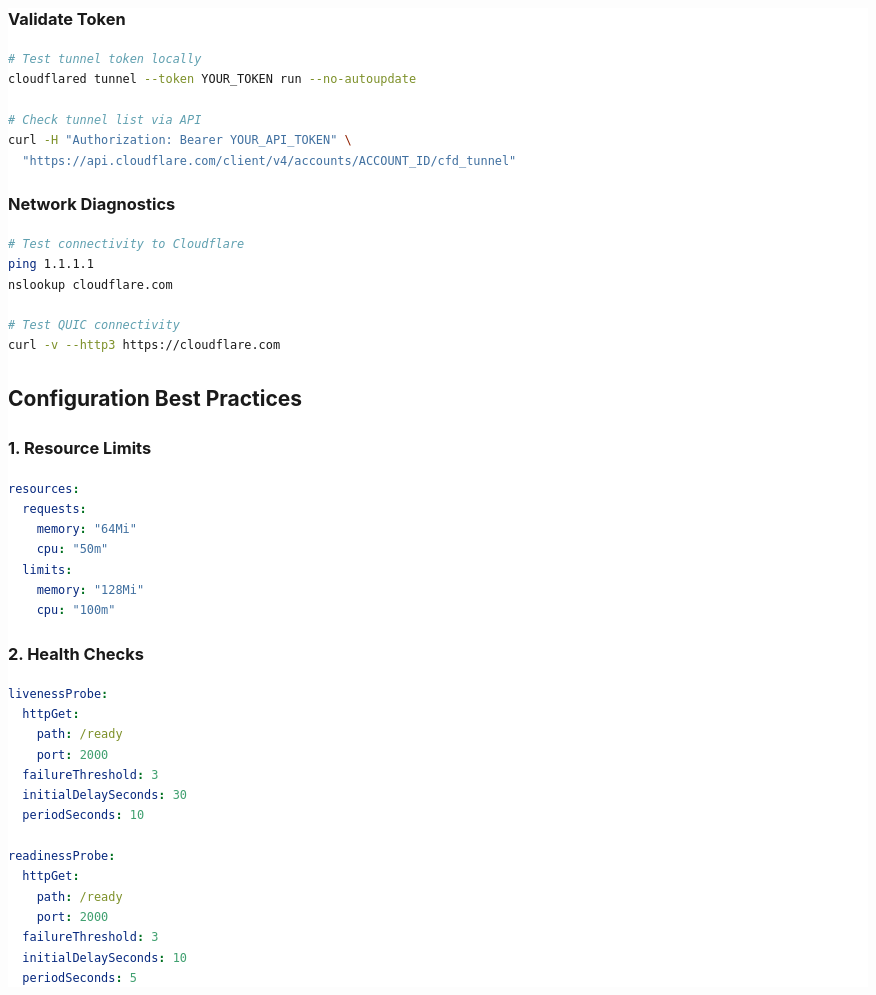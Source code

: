 ### Validate Token
```bash
# Test tunnel token locally
cloudflared tunnel --token YOUR_TOKEN run --no-autoupdate

# Check tunnel list via API
curl -H "Authorization: Bearer YOUR_API_TOKEN" \
  "https://api.cloudflare.com/client/v4/accounts/ACCOUNT_ID/cfd_tunnel"
```

### Network Diagnostics
```bash
# Test connectivity to Cloudflare
ping 1.1.1.1
nslookup cloudflare.com

# Test QUIC connectivity
curl -v --http3 https://cloudflare.com
```

## Configuration Best Practices

### 1. Resource Limits
```yaml
resources:
  requests:
    memory: "64Mi"
    cpu: "50m"
  limits:
    memory: "128Mi"
    cpu: "100m"
```

### 2. Health Checks
```yaml
livenessProbe:
  httpGet:
    path: /ready
    port: 2000
  failureThreshold: 3
  initialDelaySeconds: 30
  periodSeconds: 10

readinessProbe:
  httpGet:
    path: /ready
    port: 2000
  failureThreshold: 3
  initialDelaySeconds: 10
  periodSeconds: 5
```
